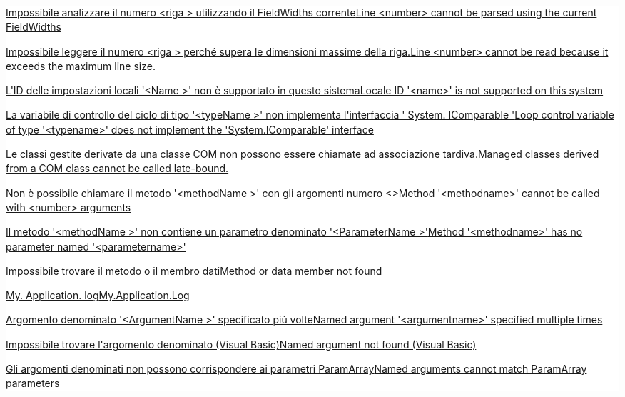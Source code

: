 [<span data-ttu-id="00a9d-238">Impossibile analizzare il numero \<riga > utilizzando il FieldWidths corrente</span><span class="sxs-lookup"><span data-stu-id="00a9d-238">Line \<number> cannot be parsed using the current FieldWidths</span></span>](../../visual-basic/misc/line-number-cannot-be-parsed-using-the-current-fieldwidths.md)  
  
 [<span data-ttu-id="00a9d-239">Impossibile leggere il numero \<riga > perché supera le dimensioni massime della riga.</span><span class="sxs-lookup"><span data-stu-id="00a9d-239">Line \<number> cannot be read because it exceeds the maximum line size.</span></span>](../../visual-basic/misc/line-number-cannot-be-read-because-it-exceeds-the-maximum-line-size.md)  
  
 [<span data-ttu-id="00a9d-240">L'ID delle impostazioni locali '\<Name >' non è supportato in questo sistema</span><span class="sxs-lookup"><span data-stu-id="00a9d-240">Locale ID '\<name>' is not supported on this system</span></span>](../../visual-basic/misc/locale-id-name-is-not-supported-on-this-system.md)  
  
 [<span data-ttu-id="00a9d-241">La variabile di controllo del ciclo di tipo '\<typeName >' non implementa l'interfaccia ' System. IComparable '</span><span class="sxs-lookup"><span data-stu-id="00a9d-241">Loop control variable of type '\<typename>' does not implement the 'System.IComparable' interface</span></span>](../../visual-basic/misc/loop-control-variable-of-type-typename-does-not-implement-system-icomparable.md)  
  
 [<span data-ttu-id="00a9d-242">Le classi gestite derivate da una classe COM non possono essere chiamate ad associazione tardiva.</span><span class="sxs-lookup"><span data-stu-id="00a9d-242">Managed classes derived from a COM class cannot be called late-bound.</span></span>](../../visual-basic/misc/managed-classes-derived-from-a-com-class-cannot-be-called-late-bound.md)  
  
 [<span data-ttu-id="00a9d-243">Non è possibile chiamare il metodo '\<methodName >' con gli argomenti numero \<></span><span class="sxs-lookup"><span data-stu-id="00a9d-243">Method '\<methodname>' cannot be called with \<number> arguments</span></span>](../../visual-basic/misc/method-methodname-cannot-be-called-with-number-arguments.md)  
  
 [<span data-ttu-id="00a9d-244">Il metodo '\<methodName >' non contiene un parametro denominato '\<ParameterName >'</span><span class="sxs-lookup"><span data-stu-id="00a9d-244">Method '\<methodname>' has no parameter named '\<parametername>'</span></span>](../../visual-basic/misc/method-methodname-has-no-parameter-named-parametername.md)  
  
 [<span data-ttu-id="00a9d-245">Impossibile trovare il metodo o il membro dati</span><span class="sxs-lookup"><span data-stu-id="00a9d-245">Method or data member not found</span></span>](../../visual-basic/misc/method-or-data-member-not-found.md)  
  
 [<span data-ttu-id="00a9d-246">My. Application. log</span><span class="sxs-lookup"><span data-stu-id="00a9d-246">My.Application.Log</span></span>](xref:Microsoft.VisualBasic.ApplicationServices.ApplicationBase.Log)  
  
 [<span data-ttu-id="00a9d-247">Argomento denominato '\<ArgumentName >' specificato più volte</span><span class="sxs-lookup"><span data-stu-id="00a9d-247">Named argument '\<argumentname>' specified multiple times</span></span>](../../visual-basic/misc/named-argument-argumentname-specified-multiple-times.md)  
  
 [<span data-ttu-id="00a9d-248">Impossibile trovare l'argomento denominato (Visual Basic)</span><span class="sxs-lookup"><span data-stu-id="00a9d-248">Named argument not found (Visual Basic)</span></span>](../../visual-basic/misc/named-argument-not-found.md)  
  
 [<span data-ttu-id="00a9d-249">Gli argomenti denominati non possono corrispondere ai parametri ParamArray</span><span class="sxs-lookup"><span data-stu-id="00a9d-249">Named arguments cannot match ParamArray parameters</span></span>](../../visual-basic/misc/named-arguments-cannot-match-paramarray-parameters.md)  
  